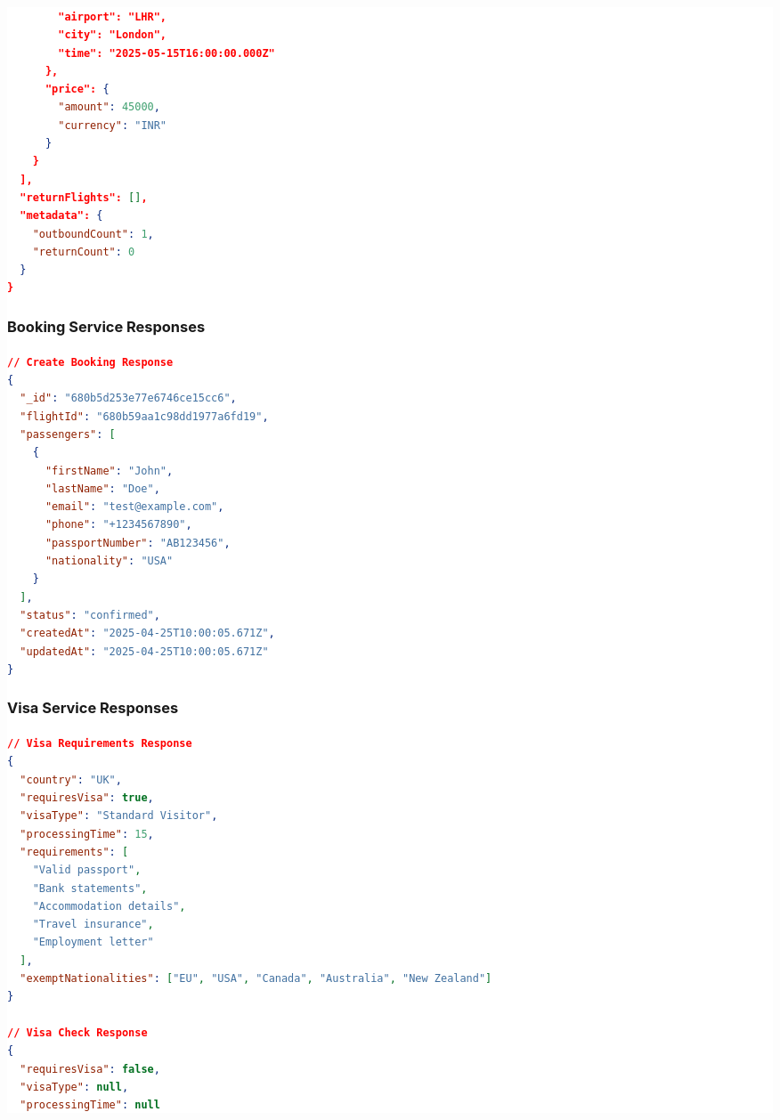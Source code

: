 ```json
        "airport": "LHR",
        "city": "London",
        "time": "2025-05-15T16:00:00.000Z"
      },
      "price": {
        "amount": 45000,
        "currency": "INR"
      }
    }
  ],
  "returnFlights": [],
  "metadata": {
    "outboundCount": 1,
    "returnCount": 0
  }
}
```

### Booking Service Responses
```json
// Create Booking Response
{
  "_id": "680b5d253e77e6746ce15cc6",
  "flightId": "680b59aa1c98dd1977a6fd19",
  "passengers": [
    {
      "firstName": "John",
      "lastName": "Doe",
      "email": "test@example.com",
      "phone": "+1234567890",
      "passportNumber": "AB123456",
      "nationality": "USA"
    }
  ],
  "status": "confirmed",
  "createdAt": "2025-04-25T10:00:05.671Z",
  "updatedAt": "2025-04-25T10:00:05.671Z"
}
```

### Visa Service Responses
```json
// Visa Requirements Response
{
  "country": "UK",
  "requiresVisa": true,
  "visaType": "Standard Visitor",
  "processingTime": 15,
  "requirements": [
    "Valid passport",
    "Bank statements",
    "Accommodation details",
    "Travel insurance",
    "Employment letter"
  ],
  "exemptNationalities": ["EU", "USA", "Canada", "Australia", "New Zealand"]
}

// Visa Check Response
{
  "requiresVisa": false,
  "visaType": null,
  "processingTime": null
```